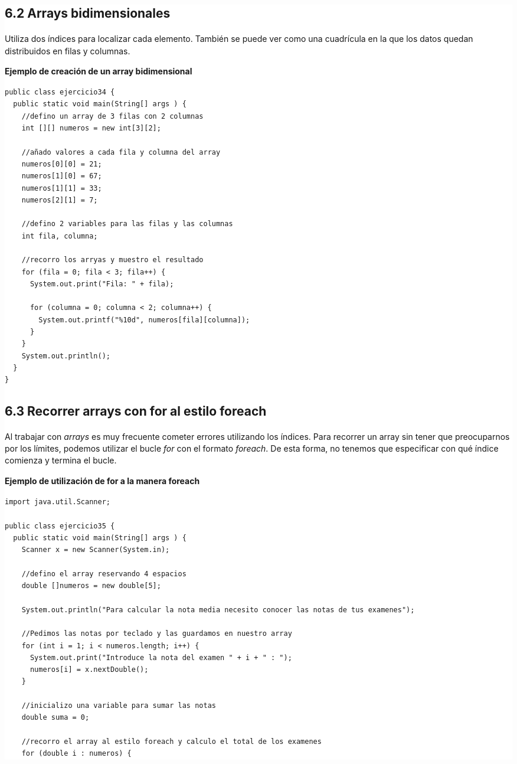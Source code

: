 ## 6.2 Arrays bidimensionales
Utiliza dos índices para localizar cada elemento. También se puede ver como una cuadrícula en la que los datos quedan distribuidos en filas y columnas.

**Ejemplo de creación de un array bidimensional**

~~~
public class ejercicio34 {
  public static void main(String[] args ) {
    //defino un array de 3 filas con 2 columnas
    int [][] numeros = new int[3][2];

    //añado valores a cada fila y columna del array
    numeros[0][0] = 21;
    numeros[1][0] = 67;
    numeros[1][1] = 33;
    numeros[2][1] = 7;

    //defino 2 variables para las filas y las columnas
    int fila, columna;

    //recorro los arryas y muestro el resultado
    for (fila = 0; fila < 3; fila++) {
      System.out.print("Fila: " + fila);

      for (columna = 0; columna < 2; columna++) {
        System.out.printf("%10d", numeros[fila][columna]);
      }
    }
    System.out.println();
  }
}
~~~

## 6.3 Recorrer arrays con for al estilo foreach
Al trabajar con *arrays* es muy frecuente cometer errores utilizando los índices. Para recorrer un array sin tener que preocuparnos por los límites, podemos utilizar el bucle *for* con el formato *foreach*. De esta forma, no tenemos que especificar con qué índice comienza y termina el bucle.

**Ejemplo de utilización de for a la manera foreach**

~~~
import java.util.Scanner;

public class ejercicio35 {
  public static void main(String[] args ) {
    Scanner x = new Scanner(System.in);

    //defino el array reservando 4 espacios
    double []numeros = new double[5];

    System.out.println("Para calcular la nota media necesito conocer las notas de tus examenes");

    //Pedimos las notas por teclado y las guardamos en nuestro array
    for (int i = 1; i < numeros.length; i++) {
      System.out.print("Introduce la nota del examen " + i + " : ");
      numeros[i] = x.nextDouble();
    }

    //inicializo una variable para sumar las notas
    double suma = 0;

    //recorro el array al estilo foreach y calculo el total de los examenes
    for (double i : numeros) {
~~~